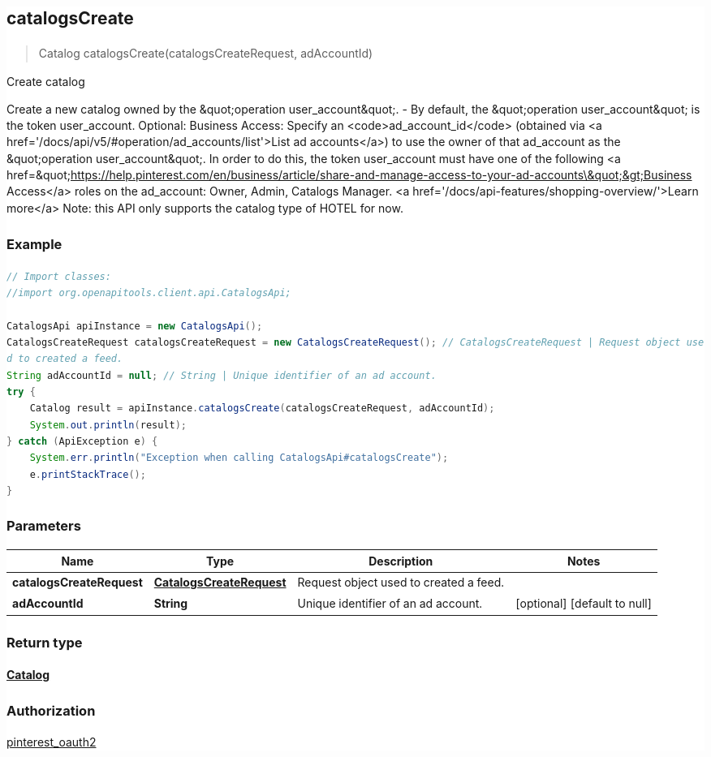 

## catalogsCreate

> Catalog catalogsCreate(catalogsCreateRequest, adAccountId)

Create catalog

Create a new catalog owned by the \&quot;operation user_account\&quot;. - By default, the \&quot;operation user_account\&quot; is the token user_account.  Optional: Business Access: Specify an &lt;code&gt;ad_account_id&lt;/code&gt; (obtained via &lt;a href&#x3D;&#39;/docs/api/v5/#operation/ad_accounts/list&#39;&gt;List ad accounts&lt;/a&gt;) to use the owner of that ad_account as the \&quot;operation user_account\&quot;. In order to do this, the token user_account must have one of the following &lt;a href&#x3D;\&quot;https://help.pinterest.com/en/business/article/share-and-manage-access-to-your-ad-accounts\&quot;&gt;Business Access&lt;/a&gt; roles on the ad_account: Owner, Admin, Catalogs Manager.  &lt;a href&#x3D;&#39;/docs/api-features/shopping-overview/&#39;&gt;Learn more&lt;/a&gt;  Note: this API only supports the catalog type of HOTEL for now.

### Example

```java
// Import classes:
//import org.openapitools.client.api.CatalogsApi;

CatalogsApi apiInstance = new CatalogsApi();
CatalogsCreateRequest catalogsCreateRequest = new CatalogsCreateRequest(); // CatalogsCreateRequest | Request object used to created a feed.
String adAccountId = null; // String | Unique identifier of an ad account.
try {
    Catalog result = apiInstance.catalogsCreate(catalogsCreateRequest, adAccountId);
    System.out.println(result);
} catch (ApiException e) {
    System.err.println("Exception when calling CatalogsApi#catalogsCreate");
    e.printStackTrace();
}
```

### Parameters


Name | Type | Description  | Notes
------------- | ------------- | ------------- | -------------
 **catalogsCreateRequest** | [**CatalogsCreateRequest**](CatalogsCreateRequest.md)| Request object used to created a feed. |
 **adAccountId** | **String**| Unique identifier of an ad account. | [optional] [default to null]

### Return type

[**Catalog**](Catalog.md)

### Authorization

[pinterest_oauth2](../README.md#pinterest_oauth2)
